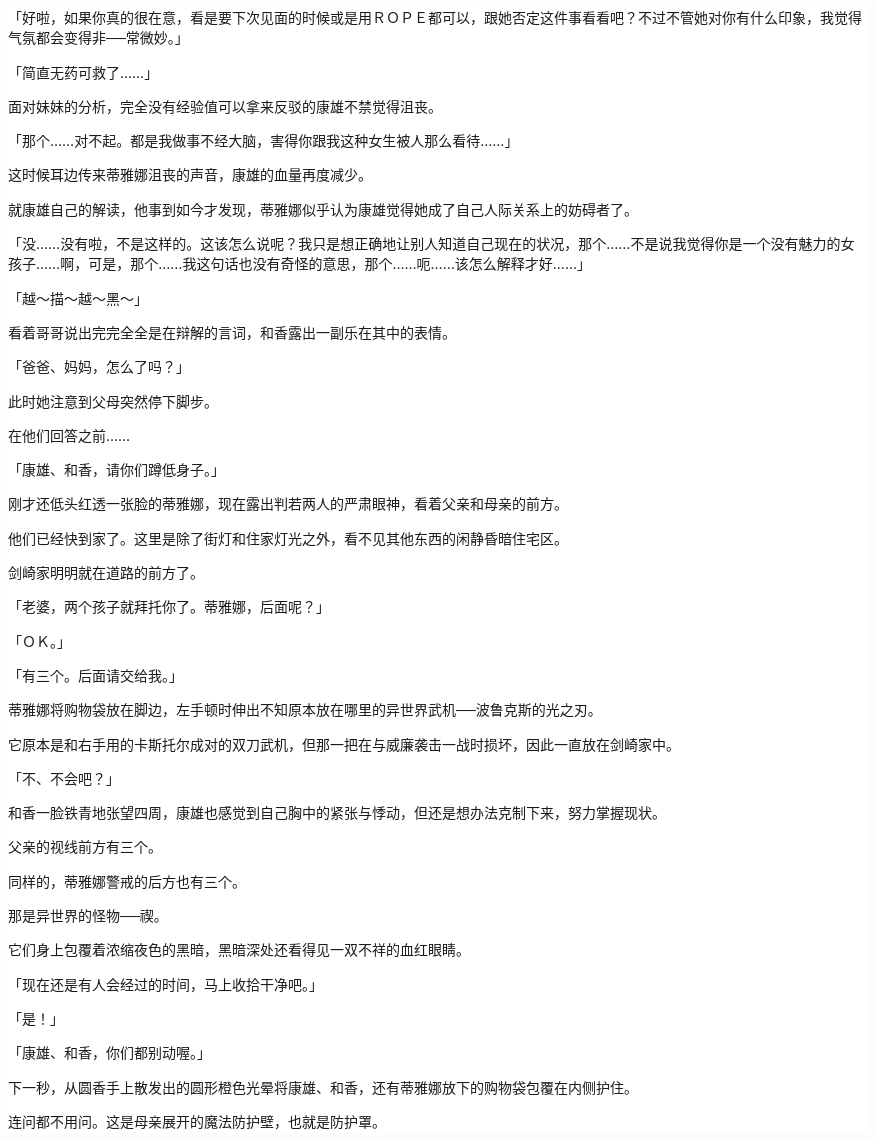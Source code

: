 「好啦，如果你真的很在意，看是要下次见面的时候或是用ＲＯＰＥ都可以，跟她否定这件事看看吧？不过不管她对你有什么印象，我觉得气氛都会变得非──常微妙。」

「简直无药可救了……」

面对妹妹的分析，完全没有经验值可以拿来反驳的康雄不禁觉得沮丧。

「那个……对不起。都是我做事不经大脑，害得你跟我这种女生被人那么看待……」

这时候耳边传来蒂雅娜沮丧的声音，康雄的血量再度减少。

就康雄自己的解读，他事到如今才发现，蒂雅娜似乎认为康雄觉得她成了自己人际关系上的妨碍者了。

「没……没有啦，不是这样的。这该怎么说呢？我只是想正确地让别人知道自己现在的状况，那个……不是说我觉得你是一个没有魅力的女孩子……啊，可是，那个……我这句话也没有奇怪的意思，那个……呃……该怎么解释才好……」

「越～描～越～黑～」

看着哥哥说出完完全全是在辩解的言词，和香露出一副乐在其中的表情。

「爸爸、妈妈，怎么了吗？」

此时她注意到父母突然停下脚步。

在他们回答之前……

「康雄、和香，请你们蹲低身子。」

刚才还低头红透一张脸的蒂雅娜，现在露出判若两人的严肃眼神，看着父亲和母亲的前方。

他们已经快到家了。这里是除了街灯和住家灯光之外，看不见其他东西的闲静昏暗住宅区。

剑崎家明明就在道路的前方了。

「老婆，两个孩子就拜托你了。蒂雅娜，后面呢？」

「ＯＫ。」

「有三个。后面请交给我。」

蒂雅娜将购物袋放在脚边，左手顿时伸出不知原本放在哪里的异世界武机──波鲁克斯的光之刃。

它原本是和右手用的卡斯托尔成对的双刀武机，但那一把在与威廉袭击一战时损坏，因此一直放在剑崎家中。

「不、不会吧？」

和香一脸铁青地张望四周，康雄也感觉到自己胸中的紧张与悸动，但还是想办法克制下来，努力掌握现状。

父亲的视线前方有三个。

同样的，蒂雅娜警戒的后方也有三个。

那是异世界的怪物──禊。

它们身上包覆着浓缩夜色的黑暗，黑暗深处还看得见一双不祥的血红眼睛。

「现在还是有人会经过的时间，马上收拾干净吧。」

「是！」

「康雄、和香，你们都别动喔。」

下一秒，从圆香手上散发出的圆形橙色光晕将康雄、和香，还有蒂雅娜放下的购物袋包覆在内侧护住。

连问都不用问。这是母亲展开的魔法防护壁，也就是防护罩。
